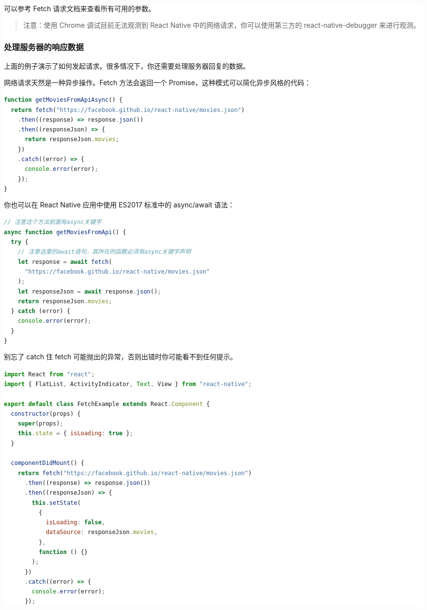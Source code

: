 可以参考 Fetch 请求文档来查看所有可用的参数。

> 注意：使用 Chrome 调试目前无法观测到 React Native 中的网络请求，你可以使用第三方的 react-native-debugger 来进行观测。

### 处理服务器的响应数据

上面的例子演示了如何发起请求。很多情况下，你还需要处理服务器回复的数据。

网络请求天然是一种异步操作。Fetch 方法会返回一个 Promise，这种模式可以简化异步风格的代码：

```js
function getMoviesFromApiAsync() {
  return fetch("https://facebook.github.io/react-native/movies.json")
    .then((response) => response.json())
    .then((responseJson) => {
      return responseJson.movies;
    })
    .catch((error) => {
      console.error(error);
    });
}
```

你也可以在 React Native 应用中使用 ES2017 标准中的 async/await 语法：

```js
// 注意这个方法前面有async关键字
async function getMoviesFromApi() {
  try {
    // 注意这里的await语句，其所在的函数必须有async关键字声明
    let response = await fetch(
      "https://facebook.github.io/react-native/movies.json"
    );
    let responseJson = await response.json();
    return responseJson.movies;
  } catch (error) {
    console.error(error);
  }
}
```

别忘了 catch 住 fetch 可能抛出的异常，否则出错时你可能看不到任何提示。

```js
import React from "react";
import { FlatList, ActivityIndicator, Text, View } from "react-native";

export default class FetchExample extends React.Component {
  constructor(props) {
    super(props);
    this.state = { isLoading: true };
  }

  componentDidMount() {
    return fetch("https://facebook.github.io/react-native/movies.json")
      .then((response) => response.json())
      .then((responseJson) => {
        this.setState(
          {
            isLoading: false,
            dataSource: responseJson.movies,
          },
          function () {}
        );
      })
      .catch((error) => {
        console.error(error);
      });
```